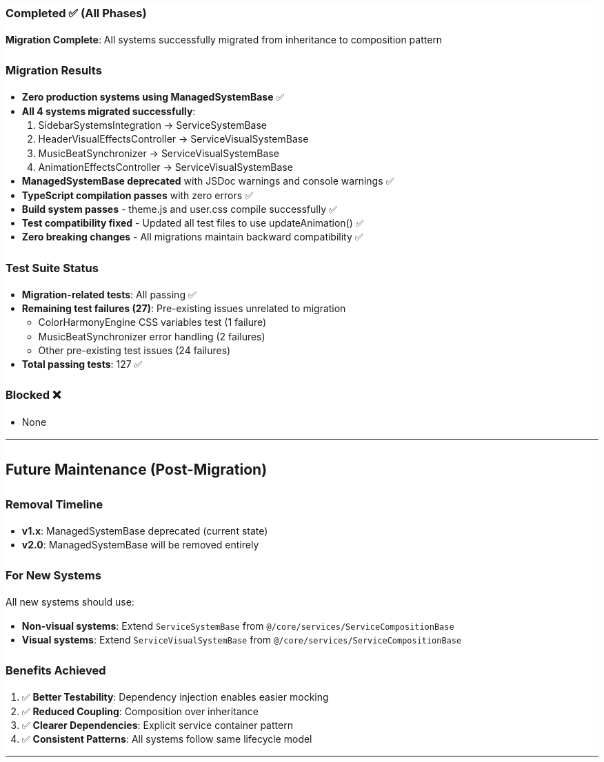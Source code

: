 ### Completed ✅ (All Phases)
**Migration Complete**: All systems successfully migrated from inheritance to composition pattern

### Migration Results
- **Zero production systems using ManagedSystemBase** ✅
- **All 4 systems migrated successfully**:
  1. SidebarSystemsIntegration → ServiceSystemBase
  2. HeaderVisualEffectsController → ServiceVisualSystemBase
  3. MusicBeatSynchronizer → ServiceVisualSystemBase
  4. AnimationEffectsController → ServiceVisualSystemBase
- **ManagedSystemBase deprecated** with JSDoc warnings and console warnings ✅
- **TypeScript compilation passes** with zero errors ✅
- **Build system passes** - theme.js and user.css compile successfully ✅
- **Test compatibility fixed** - Updated all test files to use updateAnimation() ✅
- **Zero breaking changes** - All migrations maintain backward compatibility ✅

### Test Suite Status
- **Migration-related tests**: All passing ✅
- **Remaining test failures (27)**: Pre-existing issues unrelated to migration
  - ColorHarmonyEngine CSS variables test (1 failure)
  - MusicBeatSynchronizer error handling (2 failures)
  - Other pre-existing test issues (24 failures)
- **Total passing tests**: 127 ✅

### Blocked ❌
- None

---

## Future Maintenance (Post-Migration)

### Removal Timeline
- **v1.x**: ManagedSystemBase deprecated (current state)
- **v2.0**: ManagedSystemBase will be removed entirely

### For New Systems
All new systems should use:
- **Non-visual systems**: Extend `ServiceSystemBase` from `@/core/services/ServiceCompositionBase`
- **Visual systems**: Extend `ServiceVisualSystemBase` from `@/core/services/ServiceCompositionBase`

### Benefits Achieved
1. ✅ **Better Testability**: Dependency injection enables easier mocking
2. ✅ **Reduced Coupling**: Composition over inheritance
3. ✅ **Clearer Dependencies**: Explicit service container pattern
4. ✅ **Consistent Patterns**: All systems follow same lifecycle model

---
